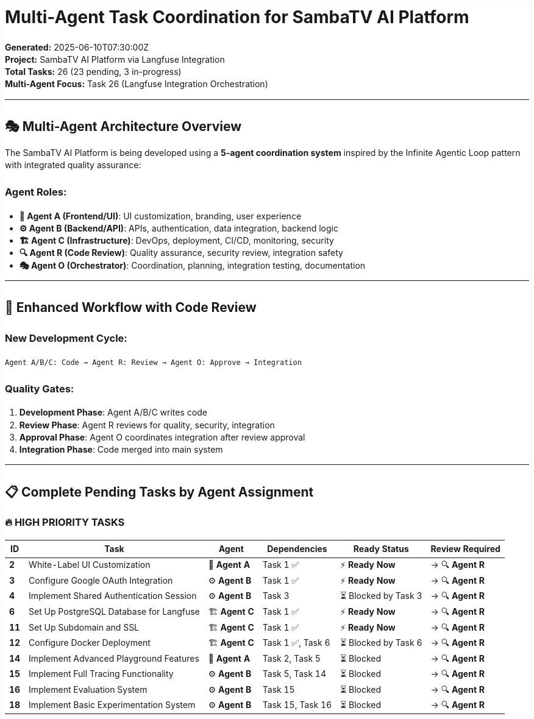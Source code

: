 # Multi-Agent Task Coordination for SambaTV AI Platform

**Generated:** 2025-06-10T07:30:00Z  
**Project:** SambaTV AI Platform via Langfuse Integration  
**Total Tasks:** 26 (23 pending, 3 in-progress)  
**Multi-Agent Focus:** Task 26 (Langfuse Integration Orchestration)

---

## 🎭 Multi-Agent Architecture Overview

The SambaTV AI Platform is being developed using a **5-agent coordination system** inspired by the Infinite Agentic Loop pattern with integrated quality assurance:

### **Agent Roles:**
- **🎨 Agent A (Frontend/UI)**: UI customization, branding, user experience
- **⚙️ Agent B (Backend/API)**: APIs, authentication, data integration, backend logic
- **🏗️ Agent C (Infrastructure)**: DevOps, deployment, CI/CD, monitoring, security
- **🔍 Agent R (Code Review)**: Quality assurance, security review, integration safety
- **🎭 Agent O (Orchestrator)**: Coordination, planning, integration testing, documentation

---

## 🔄 Enhanced Workflow with Code Review

### **New Development Cycle:**
```
Agent A/B/C: Code → Agent R: Review → Agent O: Approve → Integration
```

### **Quality Gates:**
1. **Development Phase**: Agent A/B/C writes code
2. **Review Phase**: Agent R reviews for quality, security, integration
3. **Approval Phase**: Agent O coordinates integration after review approval
4. **Integration Phase**: Code merged into main system

---

## 📋 Complete Pending Tasks by Agent Assignment

### **🔥 HIGH PRIORITY TASKS**

| ID | Task | Agent | Dependencies | Ready Status | Review Required |
|----|------|-------|-------------|--------------|-----------------|
| **2** | White-Label UI Customization | 🎨 **Agent A** | Task 1 ✅ | ⚡ **Ready Now** | → 🔍 **Agent R** |
| **3** | Configure Google OAuth Integration | ⚙️ **Agent B** | Task 1 ✅ | ⚡ **Ready Now** | → 🔍 **Agent R** |
| **4** | Implement Shared Authentication Session | ⚙️ **Agent B** | Task 3 | ⏳ Blocked by Task 3 | → 🔍 **Agent R** |
| **6** | Set Up PostgreSQL Database for Langfuse | 🏗️ **Agent C** | Task 1 ✅ | ⚡ **Ready Now** | → 🔍 **Agent R** |
| **11** | Set Up Subdomain and SSL | 🏗️ **Agent C** | Task 1 ✅ | ⚡ **Ready Now** | → 🔍 **Agent R** |
| **12** | Configure Docker Deployment | 🏗️ **Agent C** | Task 1 ✅, Task 6 | ⏳ Blocked by Task 6 | → 🔍 **Agent R** |
| **14** | Implement Advanced Playground Features | 🎨 **Agent A** | Task 2, Task 5 | ⏳ Blocked | → 🔍 **Agent R** |
| **15** | Implement Full Tracing Functionality | ⚙️ **Agent B** | Task 5, Task 14 | ⏳ Blocked | → 🔍 **Agent R** |
| **16** | Implement Evaluation System | ⚙️ **Agent B** | Task 15 | ⏳ Blocked | → 🔍 **Agent R** |
| **18** | Implement Basic Experimentation System | ⚙️ **Agent B** | Task 15, Task 16 | ⏳ Blocked | → 🔍 **Agent R** |